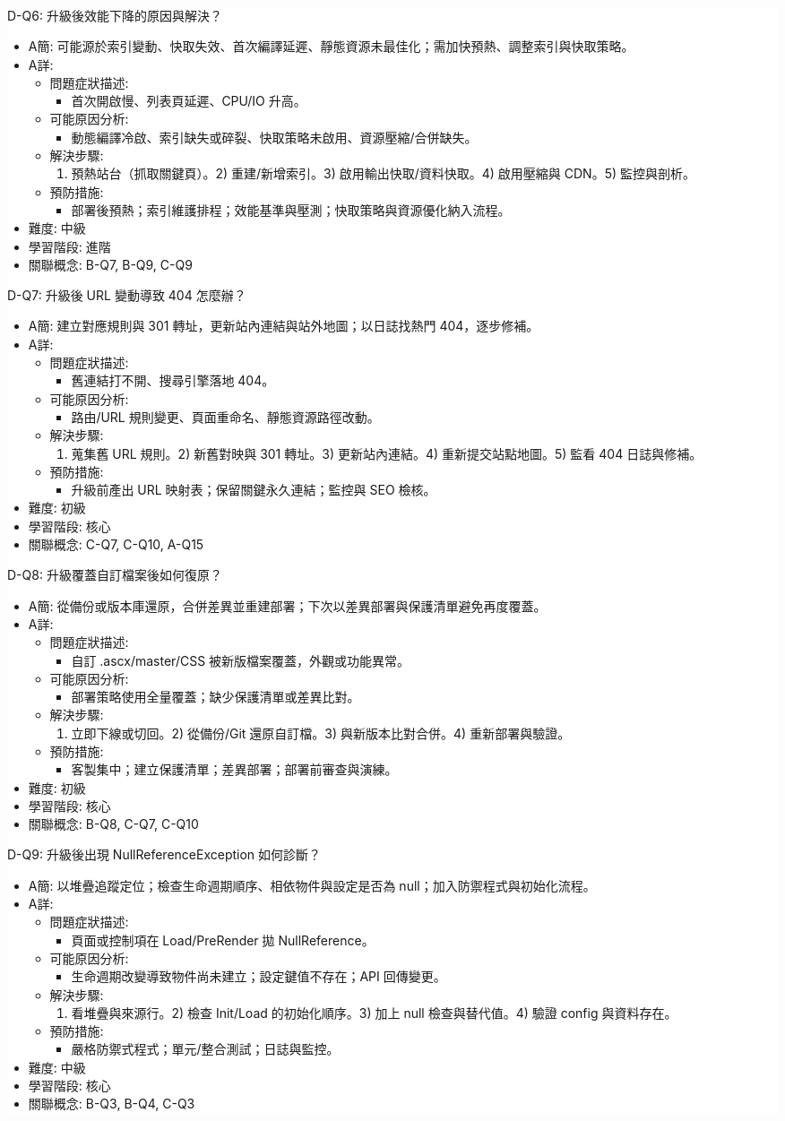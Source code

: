 D-Q6: 升級後效能下降的原因與解決？
- A簡: 可能源於索引變動、快取失效、首次編譯延遲、靜態資源未最佳化；需加快預熱、調整索引與快取策略。
- A詳: 
  - 問題症狀描述:
    - 首次開啟慢、列表頁延遲、CPU/IO 升高。
  - 可能原因分析:
    - 動態編譯冷啟、索引缺失或碎裂、快取策略未啟用、資源壓縮/合併缺失。
  - 解決步驟:
    1) 預熱站台（抓取關鍵頁）。2) 重建/新增索引。3) 啟用輸出快取/資料快取。4) 啟用壓縮與 CDN。5) 監控與剖析。
  - 預防措施:
    - 部署後預熱；索引維護排程；效能基準與壓測；快取策略與資源優化納入流程。
- 難度: 中級
- 學習階段: 進階
- 關聯概念: B-Q7, B-Q9, C-Q9

D-Q7: 升級後 URL 變動導致 404 怎麼辦？
- A簡: 建立對應規則與 301 轉址，更新站內連結與站外地圖；以日誌找熱門 404，逐步修補。
- A詳: 
  - 問題症狀描述:
    - 舊連結打不開、搜尋引擎落地 404。
  - 可能原因分析:
    - 路由/URL 規則變更、頁面重命名、靜態資源路徑改動。
  - 解決步驟:
    1) 蒐集舊 URL 規則。2) 新舊對映與 301 轉址。3) 更新站內連結。4) 重新提交站點地圖。5) 監看 404 日誌與修補。
  - 預防措施:
    - 升級前產出 URL 映射表；保留關鍵永久連結；監控與 SEO 檢核。
- 難度: 初級
- 學習階段: 核心
- 關聯概念: C-Q7, C-Q10, A-Q15

D-Q8: 升級覆蓋自訂檔案後如何復原？
- A簡: 從備份或版本庫還原，合併差異並重建部署；下次以差異部署與保護清單避免再度覆蓋。
- A詳: 
  - 問題症狀描述:
    - 自訂 .ascx/master/CSS 被新版檔案覆蓋，外觀或功能異常。
  - 可能原因分析:
    - 部署策略使用全量覆蓋；缺少保護清單或差異比對。
  - 解決步驟:
    1) 立即下線或切回。2) 從備份/Git 還原自訂檔。3) 與新版本比對合併。4) 重新部署與驗證。
  - 預防措施:
    - 客製集中；建立保護清單；差異部署；部署前審查與演練。
- 難度: 初級
- 學習階段: 核心
- 關聯概念: B-Q8, C-Q7, C-Q10

D-Q9: 升級後出現 NullReferenceException 如何診斷？
- A簡: 以堆疊追蹤定位；檢查生命週期順序、相依物件與設定是否為 null；加入防禦程式與初始化流程。
- A詳: 
  - 問題症狀描述:
    - 頁面或控制項在 Load/PreRender 拋 NullReference。
  - 可能原因分析:
    - 生命週期改變導致物件尚未建立；設定鍵值不存在；API 回傳變更。
  - 解決步驟:
    1) 看堆疊與來源行。2) 檢查 Init/Load 的初始化順序。3) 加上 null 檢查與替代值。4) 驗證 config 與資料存在。
  - 預防措施:
    - 嚴格防禦式程式；單元/整合測試；日誌與監控。
- 難度: 中級
- 學習階段: 核心
- 關聯概念: B-Q3, B-Q4, C-Q3
